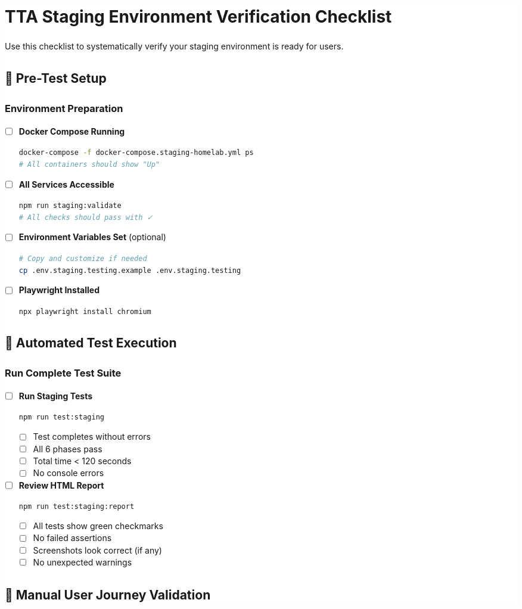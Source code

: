 # TTA Staging Environment Verification Checklist

Use this checklist to systematically verify your staging environment is ready for users.

## 🚀 Pre-Test Setup

### Environment Preparation

- [ ] **Docker Compose Running**
  ```bash
  docker-compose -f docker-compose.staging-homelab.yml ps
  # All containers should show "Up"
  ```

- [ ] **All Services Accessible**
  ```bash
  npm run staging:validate
  # All checks should pass with ✓
  ```

- [ ] **Environment Variables Set** (optional)
  ```bash
  # Copy and customize if needed
  cp .env.staging.testing.example .env.staging.testing
  ```

- [ ] **Playwright Installed**
  ```bash
  npx playwright install chromium
  ```

## 🧪 Automated Test Execution

### Run Complete Test Suite

- [ ] **Run Staging Tests**
  ```bash
  npm run test:staging
  ```
  - [ ] Test completes without errors
  - [ ] All 6 phases pass
  - [ ] Total time < 120 seconds
  - [ ] No console errors

- [ ] **Review HTML Report**
  ```bash
  npm run test:staging:report
  ```
  - [ ] All tests show green checkmarks
  - [ ] No failed assertions
  - [ ] Screenshots look correct (if any)
  - [ ] No unexpected warnings

## 👤 Manual User Journey Validation
